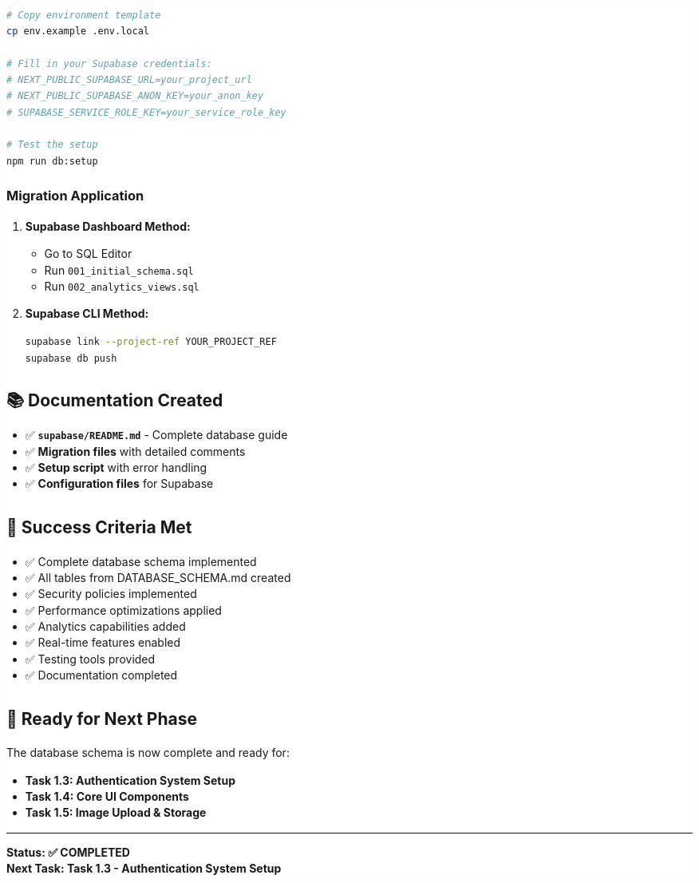 ```bash
# Copy environment template
cp env.example .env.local

# Fill in your Supabase credentials:
# NEXT_PUBLIC_SUPABASE_URL=your_project_url
# NEXT_PUBLIC_SUPABASE_ANON_KEY=your_anon_key
# SUPABASE_SERVICE_ROLE_KEY=your_service_role_key

# Test the setup
npm run db:setup
```

### **Migration Application**

1. **Supabase Dashboard Method:**
   - Go to SQL Editor
   - Run `001_initial_schema.sql`
   - Run `002_analytics_views.sql`

2. **Supabase CLI Method:**
   ```bash
   supabase link --project-ref YOUR_PROJECT_REF
   supabase db push
   ```

## 📚 **Documentation Created**

- ✅ **`supabase/README.md`** - Complete database guide
- ✅ **Migration files** with detailed comments
- ✅ **Setup script** with error handling
- ✅ **Configuration files** for Supabase

## 🎯 **Success Criteria Met**

- ✅ Complete database schema implemented
- ✅ All tables from DATABASE_SCHEMA.md created
- ✅ Security policies implemented
- ✅ Performance optimizations applied
- ✅ Analytics capabilities added
- ✅ Real-time features enabled
- ✅ Testing tools provided
- ✅ Documentation completed

## 🔄 **Ready for Next Phase**

The database schema is now complete and ready for:

- **Task 1.3: Authentication System Setup**
- **Task 1.4: Core UI Components**
- **Task 1.5: Image Upload & Storage**

---

**Status: ✅ COMPLETED**  
**Next Task: Task 1.3 - Authentication System Setup**
